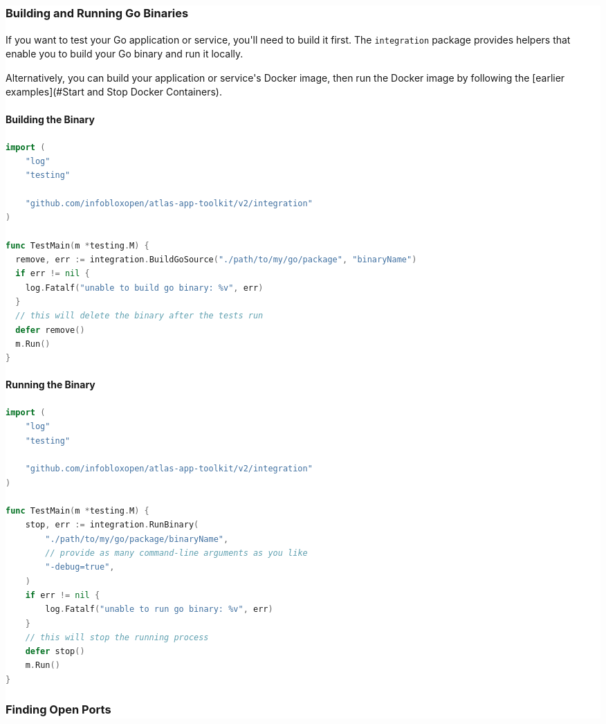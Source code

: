 ### Building and Running Go Binaries

If you want to test your Go application or service, you'll need to build it first. The `integration` package provides helpers that enable you to build your Go binary and run it locally.

Alternatively, you can build your application or service's Docker image, then run the Docker image by following the [earlier examples](#Start and Stop Docker Containers).

#### Building the Binary

```go
import (
	"log"
	"testing"

	"github.com/infobloxopen/atlas-app-toolkit/v2/integration"
)

func TestMain(m *testing.M) {
  remove, err := integration.BuildGoSource("./path/to/my/go/package", "binaryName")
  if err != nil {
    log.Fatalf("unable to build go binary: %v", err)
  }
  // this will delete the binary after the tests run
  defer remove()
  m.Run()
}
```
#### Running the Binary

```go
import (
	"log"
	"testing"

	"github.com/infobloxopen/atlas-app-toolkit/v2/integration"
)

func TestMain(m *testing.M) {
	stop, err := integration.RunBinary(
		"./path/to/my/go/package/binaryName",
		// provide as many command-line arguments as you like
		"-debug=true",
	)
	if err != nil {
		log.Fatalf("unable to run go binary: %v", err)
	}
	// this will stop the running process
	defer stop()
	m.Run()
}

```
### Finding Open Ports
